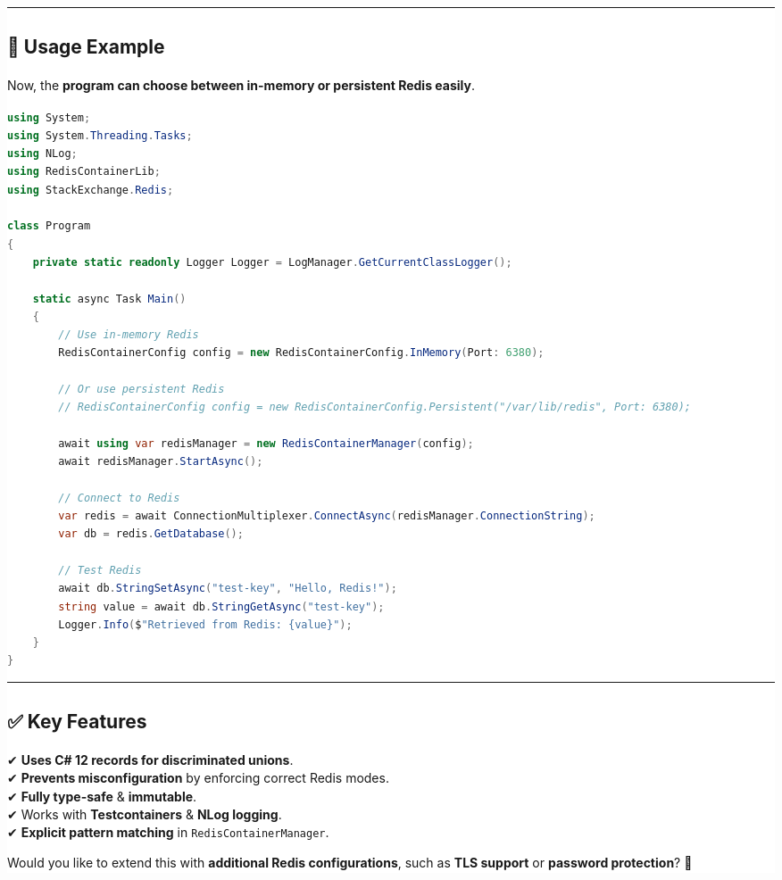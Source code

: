 * * *

**🚀 Usage Example**
--------------------

Now, the **program can choose between in-memory or persistent Redis easily**.

```csharp
using System;
using System.Threading.Tasks;
using NLog;
using RedisContainerLib;
using StackExchange.Redis;

class Program
{
    private static readonly Logger Logger = LogManager.GetCurrentClassLogger();

    static async Task Main()
    {
        // Use in-memory Redis
        RedisContainerConfig config = new RedisContainerConfig.InMemory(Port: 6380);

        // Or use persistent Redis
        // RedisContainerConfig config = new RedisContainerConfig.Persistent("/var/lib/redis", Port: 6380);

        await using var redisManager = new RedisContainerManager(config);
        await redisManager.StartAsync();

        // Connect to Redis
        var redis = await ConnectionMultiplexer.ConnectAsync(redisManager.ConnectionString);
        var db = redis.GetDatabase();

        // Test Redis
        await db.StringSetAsync("test-key", "Hello, Redis!");
        string value = await db.StringGetAsync("test-key");
        Logger.Info($"Retrieved from Redis: {value}");
    }
}
```

* * *

**✅ Key Features**
------------------

✔ **Uses C# 12 records for discriminated unions**.  
✔ **Prevents misconfiguration** by enforcing correct Redis modes.  
✔ **Fully type-safe** & **immutable**.  
✔ Works with **Testcontainers** & **NLog logging**.  
✔ **Explicit pattern matching** in `RedisContainerManager`.

Would you like to extend this with **additional Redis configurations**, such as **TLS support** or **password protection**? 🚀

